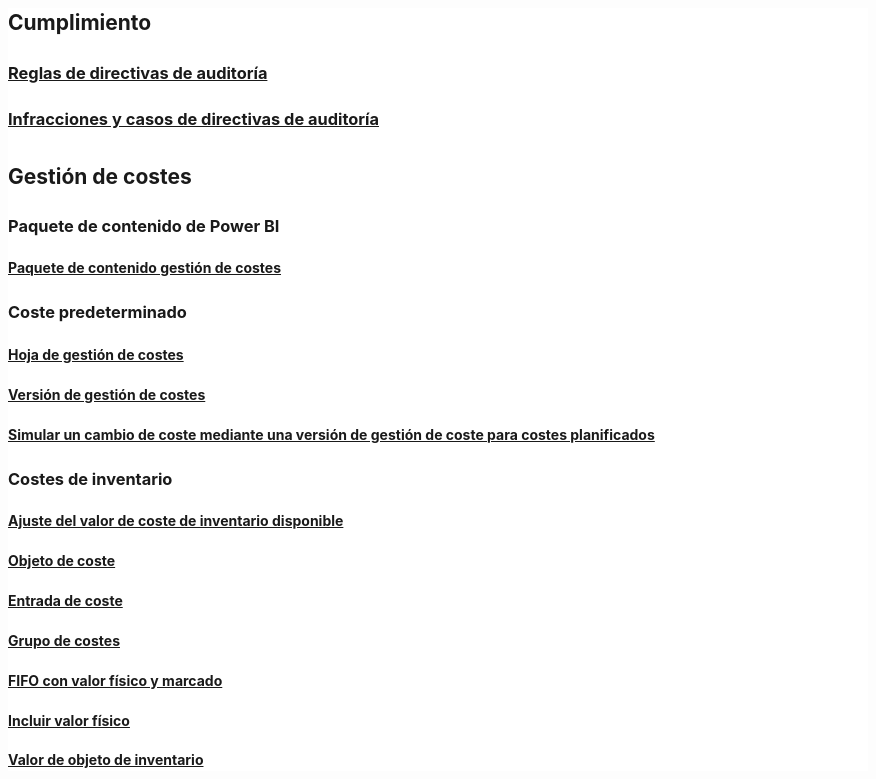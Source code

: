 ## Cumplimiento
### [Reglas de directivas de auditoría](/dynamics365/unified-operations/financials/general-ledger/audit-policy-rules?toc=/dynamics365/unified-operations/supply-chain/toc.json)
### [Infracciones y casos de directivas de auditoría](/dynamics365/unified-operations/financials/general-ledger/audit-policy-violations-cases?toc=/dynamics365/unified-operations/supply-chain/toc.json)

## Gestión de costes
### Paquete de contenido de Power BI
#### [Paquete de contenido gestión de costes](/dynamics365/unified-operations/dev-itpro/analytics/cost-management-content-pack?toc=/dynamics365/unified-operations/supply-chain/toc.json)
### Coste predeterminado
#### [Hoja de gestión de costes](/dynamics365/unified-operations/supply-chain/costing-sheets?toc=/dynamics365/unified-operations/supply-chain/toc.json)
#### [Versión de gestión de costes](/dynamics365/unified-operations/supply-chain/costing-versions?toc=/dynamics365/unified-operations/supply-chain/toc.json)
#### [Simular un cambio de coste mediante una versión de gestión de coste para costes planificados](/dynamics365/unified-operations/supply-chain/simulate-cost-changes-costing-version-planned-costs?toc=/dynamics365/unified-operations/supply-chain/toc.json)
### Costes de inventario
#### [Ajuste del valor de coste de inventario disponible](/dynamics365/unified-operations/supply-chain/inventory/adjust-hand-inventory-cost-values?toc=/dynamics365/unified-operations/supply-chain/toc.json)
#### [Objeto de coste](/dynamics365/unified-operations/supply-chain/inventory/cost-object?toc=/dynamics365/unified-operations/supply-chain/toc.json)
#### [Entrada de coste](/dynamics365/unified-operations/supply-chain/inventory/cost-entries?toc=/dynamics365/unified-operations/supply-chain/toc.json)
#### [Grupo de costes](/dynamics365/unified-operations/supply-chain/inventory/cost-groups?toc=/dynamics365/unified-operations/supply-chain/toc.json)
#### [FIFO con valor físico y marcado](/dynamics365/unified-operations/supply-chain/inventory/fifo-physical-value-marking?toc=/dynamics365/unified-operations/supply-chain/toc.json)
#### [Incluir valor físico](/dynamics365/unified-operations/supply-chain/inventory/include-physical-value?toc=/dynamics365/unified-operations/supply-chain/toc.json)
#### [Valor de objeto de inventario](/dynamics365/unified-operations/supply-chain/inventory/physical-quantity?toc=/dynamics365/unified-operations/supply-chain/toc.json)